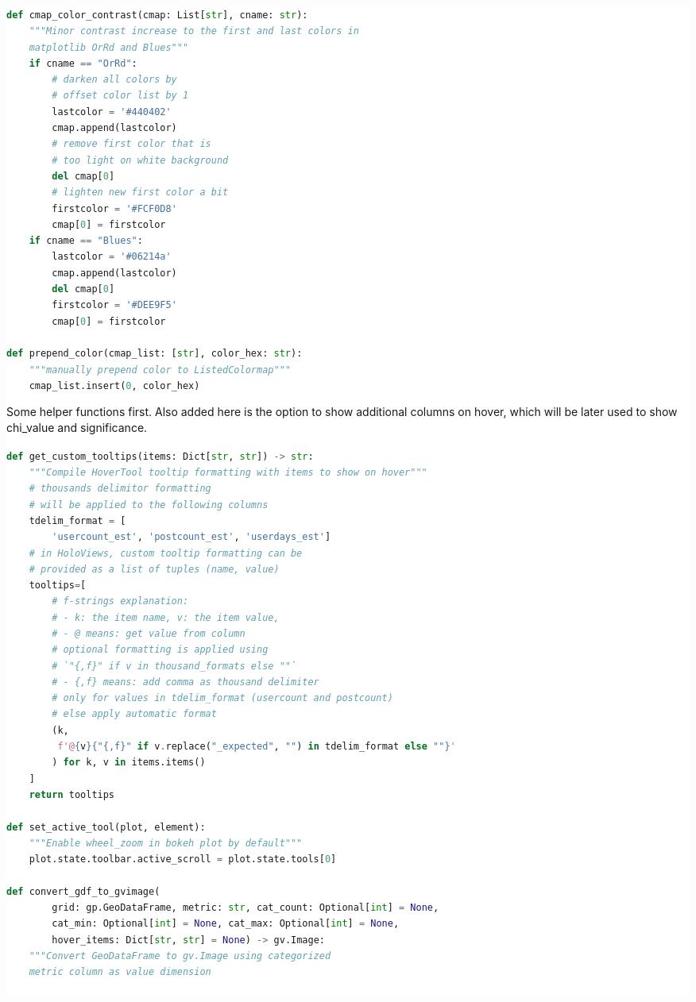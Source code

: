 ```python
def cmap_color_contrast(cmap: List[str], cname: str):
    """Minor contrast increase to the first and last colors in
    matplotlib OrRd and Blues"""
    if cname == "OrRd":
        # darken all colors by 
        # offset color list by 1
        lastcolor = '#440402'
        cmap.append(lastcolor)
        # remove first color that is
        # too light on white background
        del cmap[0]
        # lighten new first color a bit
        firstcolor = '#FCF0D8'
        cmap[0] = firstcolor
    if cname == "Blues":
        lastcolor = '#06214a'
        cmap.append(lastcolor)
        del cmap[0]
        firstcolor = '#DEE9F5'
        cmap[0] = firstcolor
    
def prepend_color(cmap_list: [str], color_hex: str):
    """manually prepend color to ListedColormap"""
    cmap_list.insert(0, color_hex)
```

Some helper functions first. Also added here is the option to show additional columns on hover, which will be later used to show chi_value and significance.

```python
def get_custom_tooltips(items: Dict[str, str]) -> str:
    """Compile HoverTool tooltip formatting with items to show on hover"""
    # thousands delimitor formatting
    # will be applied to the following columns
    tdelim_format = [
        'usercount_est', 'postcount_est', 'userdays_est']
    # in HoloViews, custom tooltip formatting can be
    # provided as a list of tuples (name, value)
    tooltips=[
        # f-strings explanation:
        # - k: the item name, v: the item value,
        # - @ means: get value from column
        # optional formatting is applied using
        # `"{,f}" if v in thousand_formats else ""`
        # - {,f} means: add comma as thousand delimiter
        # only for values in tdelim_format (usercount and postcount)
        # else apply automatic format
        (k, 
         f'@{v}{"{,f}" if v.replace("_expected", "") in tdelim_format else ""}'
        ) for k, v in items.items()
    ]
    return tooltips

def set_active_tool(plot, element):
    """Enable wheel_zoom in bokeh plot by default"""
    plot.state.toolbar.active_scroll = plot.state.tools[0]

def convert_gdf_to_gvimage(
        grid: gp.GeoDataFrame, metric: str, cat_count: Optional[int] = None, 
        cat_min: Optional[int] = None, cat_max: Optional[int] = None,
        hover_items: Dict[str, str] = None) -> gv.Image:
    """Convert GeoDataFrame to gv.Image using categorized
    metric column as value dimension
    
```